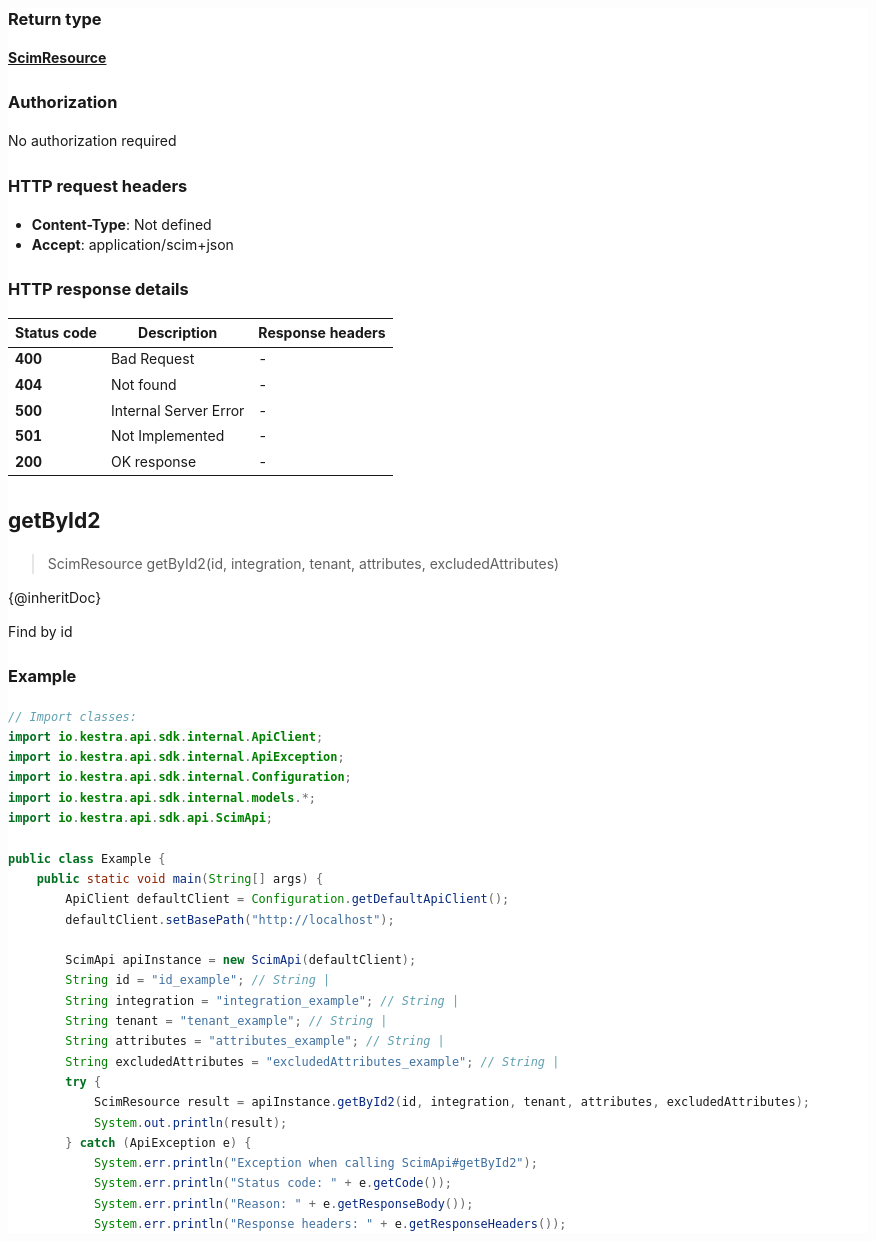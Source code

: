 ### Return type

[**ScimResource**](ScimResource.md)

### Authorization

No authorization required

### HTTP request headers

- **Content-Type**: Not defined
- **Accept**: application/scim+json


### HTTP response details
| Status code | Description | Response headers |
|-------------|-------------|------------------|
| **400** | Bad Request |  -  |
| **404** | Not found |  -  |
| **500** | Internal Server Error |  -  |
| **501** | Not Implemented |  -  |
| **200** | OK response |  -  |


## getById2

> ScimResource getById2(id, integration, tenant, attributes, excludedAttributes)

{@inheritDoc}

Find by id

### Example

```java
// Import classes:
import io.kestra.api.sdk.internal.ApiClient;
import io.kestra.api.sdk.internal.ApiException;
import io.kestra.api.sdk.internal.Configuration;
import io.kestra.api.sdk.internal.models.*;
import io.kestra.api.sdk.api.ScimApi;

public class Example {
    public static void main(String[] args) {
        ApiClient defaultClient = Configuration.getDefaultApiClient();
        defaultClient.setBasePath("http://localhost");

        ScimApi apiInstance = new ScimApi(defaultClient);
        String id = "id_example"; // String | 
        String integration = "integration_example"; // String | 
        String tenant = "tenant_example"; // String | 
        String attributes = "attributes_example"; // String | 
        String excludedAttributes = "excludedAttributes_example"; // String | 
        try {
            ScimResource result = apiInstance.getById2(id, integration, tenant, attributes, excludedAttributes);
            System.out.println(result);
        } catch (ApiException e) {
            System.err.println("Exception when calling ScimApi#getById2");
            System.err.println("Status code: " + e.getCode());
            System.err.println("Reason: " + e.getResponseBody());
            System.err.println("Response headers: " + e.getResponseHeaders());
```